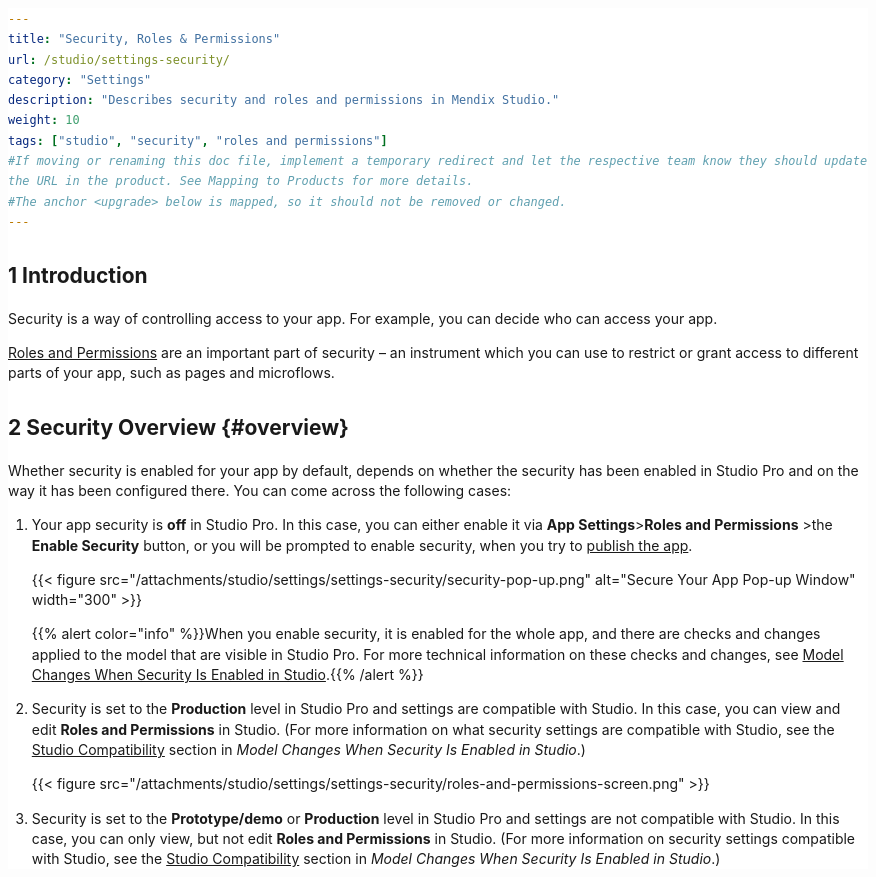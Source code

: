 ```yaml
---
title: "Security, Roles & Permissions"
url: /studio/settings-security/
category: "Settings"
description: "Describes security and roles and permissions in Mendix Studio."
weight: 10
tags: ["studio", "security", "roles and permissions"]
#If moving or renaming this doc file, implement a temporary redirect and let the respective team know they should update the URL in the product. See Mapping to Products for more details.
#The anchor <upgrade> below is mapped, so it should not be removed or changed.
---
```


## 1 Introduction 

Security is a way of controlling access to your app. For example, you can decide who can access your app. 

[Roles and Permissions](#roles-and-permissions) are an important part of security – an instrument which you can use to restrict or grant access to different parts of your app, such as pages and microflows.

## 2 Security Overview {#overview}

Whether security is enabled for your app by default, depends on whether the security has been enabled in Studio Pro and on the way it has been configured there. You can come across the following cases:

1. Your app security is **off** in Studio Pro. In this case, you can either enable it via **App Settings**>**Roles and Permissions** >the **Enable Security** button, or you will be prompted to enable security, when you try to [publish the app](/studio/publishing-app/). 

    {{< figure src="/attachments/studio/settings/settings-security/security-pop-up.png" alt="Secure Your App Pop-up Window"   width="300"  >}}

    {{% alert color="info" %}}When you enable security, it is enabled for the whole app, and there are checks and changes applied to the model that are visible in Studio Pro. For more technical information on these checks and changes, see [Model Changes When Security Is Enabled in Studio](/refguide/studio-security-enabled/).{{% /alert %}}

2. Security is set to the **Production** level in Studio Pro and settings are compatible with Studio. In this case, you can view and edit **Roles and Permissions** in Studio. (For more information on what security settings are compatible with Studio, see the [Studio Compatibility](/refguide/studio-security-enabled/#studio-compatible) section in *Model Changes When Security Is Enabled in Studio*.)

    {{< figure src="/attachments/studio/settings/settings-security/roles-and-permissions-screen.png" >}}

3. Security is set to the **Prototype/demo** or **Production** level in Studio Pro and settings are not compatible with Studio. In this case, you can only view, but not edit **Roles and Permissions** in Studio. (For more information on security settings compatible with Studio, see the [Studio Compatibility](/refguide/studio-security-enabled/#studio-compatible) section in *Model Changes When Security Is Enabled in Studio*.)
